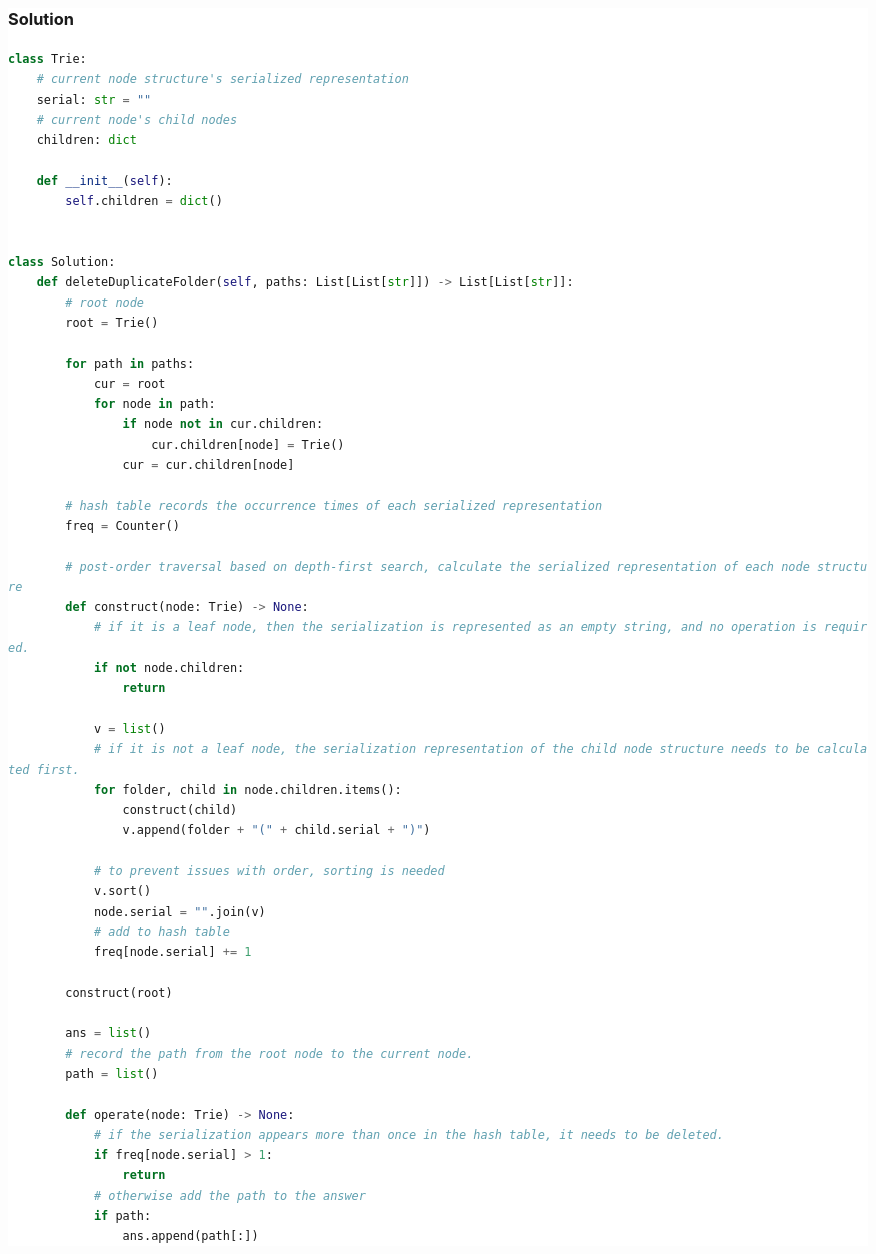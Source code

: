 ### Solution
```python
class Trie:
    # current node structure's serialized representation
    serial: str = ""
    # current node's child nodes
    children: dict

    def __init__(self):
        self.children = dict()


class Solution:
    def deleteDuplicateFolder(self, paths: List[List[str]]) -> List[List[str]]:
        # root node
        root = Trie()

        for path in paths:
            cur = root
            for node in path:
                if node not in cur.children:
                    cur.children[node] = Trie()
                cur = cur.children[node]

        # hash table records the occurrence times of each serialized representation
        freq = Counter()

        # post-order traversal based on depth-first search, calculate the serialized representation of each node structure
        def construct(node: Trie) -> None:
            # if it is a leaf node, then the serialization is represented as an empty string, and no operation is required.
            if not node.children:
                return

            v = list()
            # if it is not a leaf node, the serialization representation of the child node structure needs to be calculated first.
            for folder, child in node.children.items():
                construct(child)
                v.append(folder + "(" + child.serial + ")")

            # to prevent issues with order, sorting is needed
            v.sort()
            node.serial = "".join(v)
            # add to hash table
            freq[node.serial] += 1

        construct(root)

        ans = list()
        # record the path from the root node to the current node.
        path = list()

        def operate(node: Trie) -> None:
            # if the serialization appears more than once in the hash table, it needs to be deleted.
            if freq[node.serial] > 1:
                return
            # otherwise add the path to the answer
            if path:
                ans.append(path[:])

```